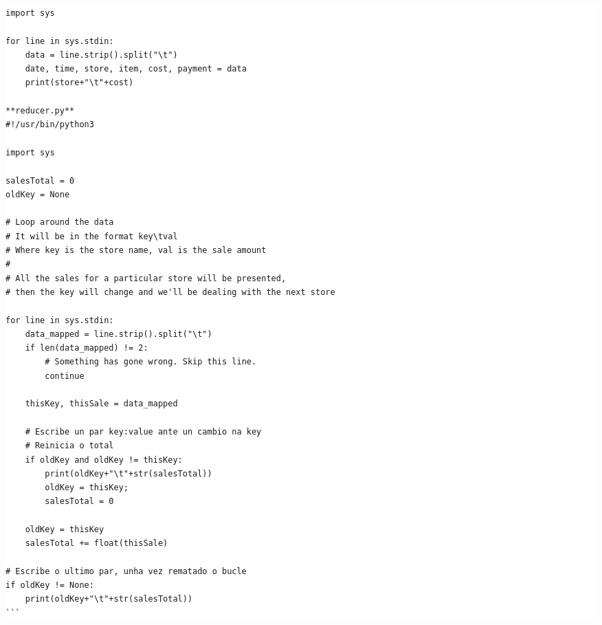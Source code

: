    import sys
    
    for line in sys.stdin:
        data = line.strip().split("\t")
        date, time, store, item, cost, payment = data
        print(store+"\t"+cost)
    
    **reducer.py**
    #!/usr/bin/python3
    
    import sys
    
    salesTotal = 0
    oldKey = None
    
    # Loop around the data
    # It will be in the format key\tval
    # Where key is the store name, val is the sale amount
    #
    # All the sales for a particular store will be presented,
    # then the key will change and we'll be dealing with the next store
    
    for line in sys.stdin:
        data_mapped = line.strip().split("\t")
        if len(data_mapped) != 2:
            # Something has gone wrong. Skip this line.
            continue
    
        thisKey, thisSale = data_mapped
    
        # Escribe un par key:value ante un cambio na key
        # Reinicia o total
        if oldKey and oldKey != thisKey:
            print(oldKey+"\t"+str(salesTotal))
            oldKey = thisKey;
            salesTotal = 0
    
        oldKey = thisKey
        salesTotal += float(thisSale)
    
    # Escribe o ultimo par, unha vez rematado o bucle
    if oldKey != None:
        print(oldKey+"\t"+str(salesTotal))
    ```
    